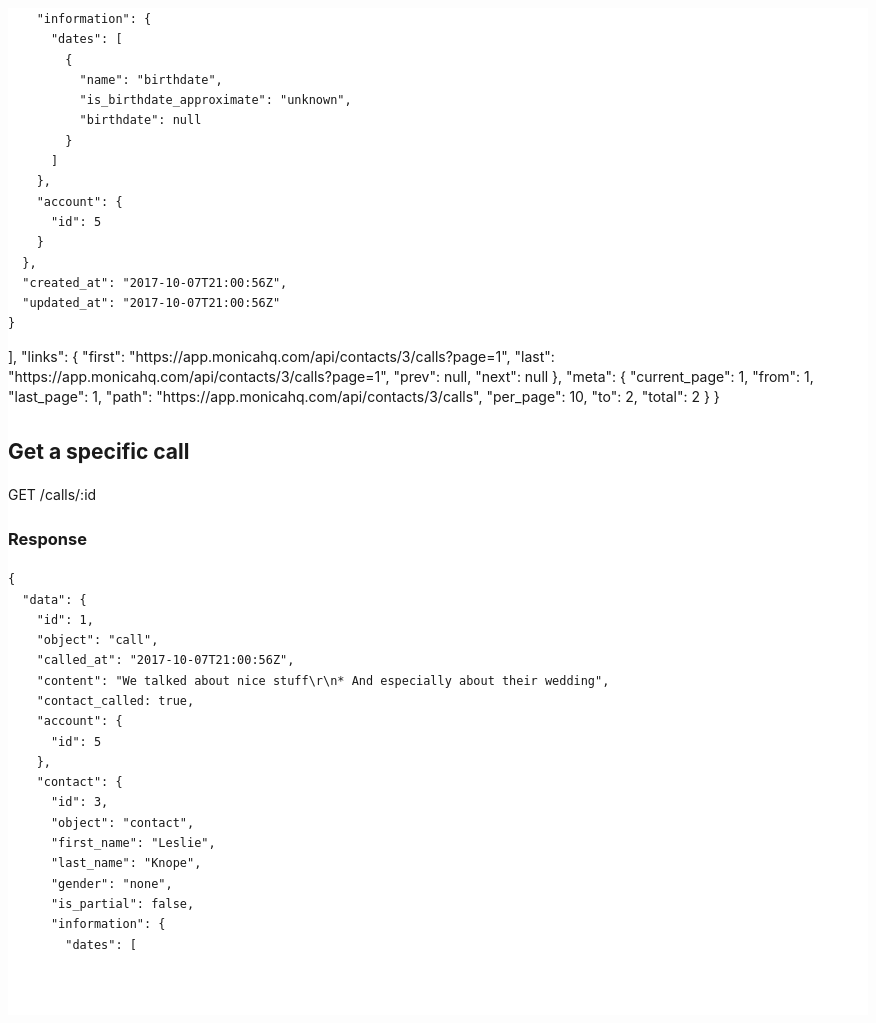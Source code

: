         "information": {
          "dates": [
            {
              "name": "birthdate",
              "is_birthdate_approximate": "unknown",
              "birthdate": null
            }
          ]
        },
        "account": {
          "id": 5
        }
      },
      "created_at": "2017-10-07T21:00:56Z",
      "updated_at": "2017-10-07T21:00:56Z"
    }
  ],
  "links": {
    "first": "https:\/\/app.monicahq.com\/api\/contacts\/3\/calls?page=1",
    "last": "https:\/\/app.monicahq.com\/api\/contacts\/3\/calls?page=1",
    "prev": null,
    "next": null
  },
  "meta": {
    "current_page": 1,
    "from": 1,
    "last_page": 1,
    "path": "https:\/\/app.monicahq.com\/api\/contacts\/3\/calls",
    "per_page": 10,
    "to": 2,
    "total": 2
  }
}</code></pre>

<a name="get-a-specific-call"></a>
<a id="markdown-get-a-specific-call" name="get-a-specific-call"></a>
## Get a specific call

<span class="url">
  GET /calls/:id
</span>

<a id="markdown-response-2" name="response-2"></a>
### Response

<pre><code class="json">{
  "data": {
    "id": 1,
    "object": "call",
    "called_at": "2017-10-07T21:00:56Z",
    "content": "We talked about nice stuff\r\n* And especially about their wedding",
    "contact_called: true,
    "account": {
      "id": 5
    },
    "contact": {
      "id": 3,
      "object": "contact",
      "first_name": "Leslie",
      "last_name": "Knope",
      "gender": "none",
      "is_partial": false,
      "information": {
        "dates": [